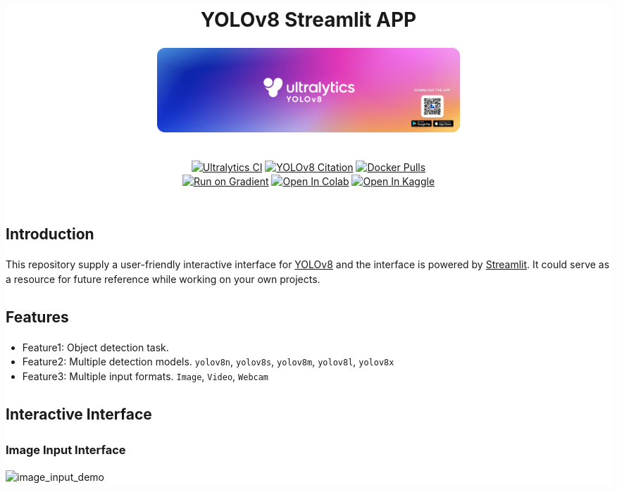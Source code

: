 
<div align="center">

# YOLOv8 Streamlit APP

  <p>
    <a align="center" href="https://ultralytics.com/yolov8" target="_blank">
      <img width="50%" src="pic_bed/banner-yolov8.png"></a>
  </p>

<br>

<div>
    <a href="https://github.com/ultralytics/ultralytics/actions/workflows/ci.yaml"><img src="https://github.com/ultralytics/ultralytics/actions/workflows/ci.yaml/badge.svg" alt="Ultralytics CI"></a>
    <a href="https://zenodo.org/badge/latestdoi/264818686"><img src="https://zenodo.org/badge/264818686.svg" alt="YOLOv8 Citation"></a>
    <a href="https://hub.docker.com/r/ultralytics/ultralytics"><img src="https://img.shields.io/docker/pulls/ultralytics/ultralytics?logo=docker" alt="Docker Pulls"></a>
    <br>
    <a href="https://console.paperspace.com/github/ultralytics/ultralytics"><img src="https://assets.paperspace.io/img/gradient-badge.svg" alt="Run on Gradient"/></a>
    <a href="https://colab.research.google.com/github/ultralytics/ultralytics/blob/main/examples/tutorial.ipynb"><img src="https://colab.research.google.com/assets/colab-badge.svg" alt="Open In Colab"></a>
    <a href="https://www.kaggle.com/ultralytics/yolov8"><img src="https://kaggle.com/static/images/open-in-kaggle.svg" alt="Open In Kaggle"></a>
  </div>
  <br>
</div>

## Introduction
This repository supply a user-friendly interactive interface for [YOLOv8](https://github.com/ultralytics/ultralytics) and the interface is powered by [Streamlit](https://github.com/streamlit/streamlit). It could serve as a resource for future reference while working on your own projects.

## Features
- Feature1: Object detection task.
- Feature2: Multiple detection models. `yolov8n`, `yolov8s`, `yolov8m`, `yolov8l`, `yolov8x`
- Feature3: Multiple input formats. `Image`, `Video`, `Webcam`

## Interactive Interface
### Image Input Interface
![image_input_demo](https://github.com/JackDance/YOLOv8-streamlit-app/blob/master/pic_bed/image_input_demo.png)
